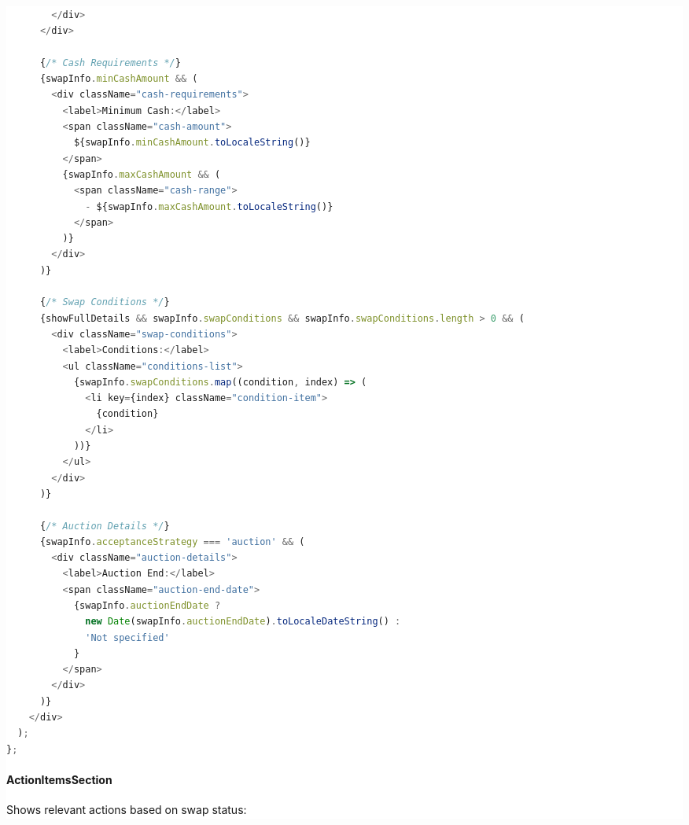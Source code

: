 ```typescript
        </div>
      </div>
      
      {/* Cash Requirements */}
      {swapInfo.minCashAmount && (
        <div className="cash-requirements">
          <label>Minimum Cash:</label>
          <span className="cash-amount">
            ${swapInfo.minCashAmount.toLocaleString()}
          </span>
          {swapInfo.maxCashAmount && (
            <span className="cash-range">
              - ${swapInfo.maxCashAmount.toLocaleString()}
            </span>
          )}
        </div>
      )}
      
      {/* Swap Conditions */}
      {showFullDetails && swapInfo.swapConditions && swapInfo.swapConditions.length > 0 && (
        <div className="swap-conditions">
          <label>Conditions:</label>
          <ul className="conditions-list">
            {swapInfo.swapConditions.map((condition, index) => (
              <li key={index} className="condition-item">
                {condition}
              </li>
            ))}
          </ul>
        </div>
      )}
      
      {/* Auction Details */}
      {swapInfo.acceptanceStrategy === 'auction' && (
        <div className="auction-details">
          <label>Auction End:</label>
          <span className="auction-end-date">
            {swapInfo.auctionEndDate ? 
              new Date(swapInfo.auctionEndDate).toLocaleDateString() : 
              'Not specified'
            }
          </span>
        </div>
      )}
    </div>
  );
};
```

#### ActionItemsSection
Shows relevant actions based on swap status:
